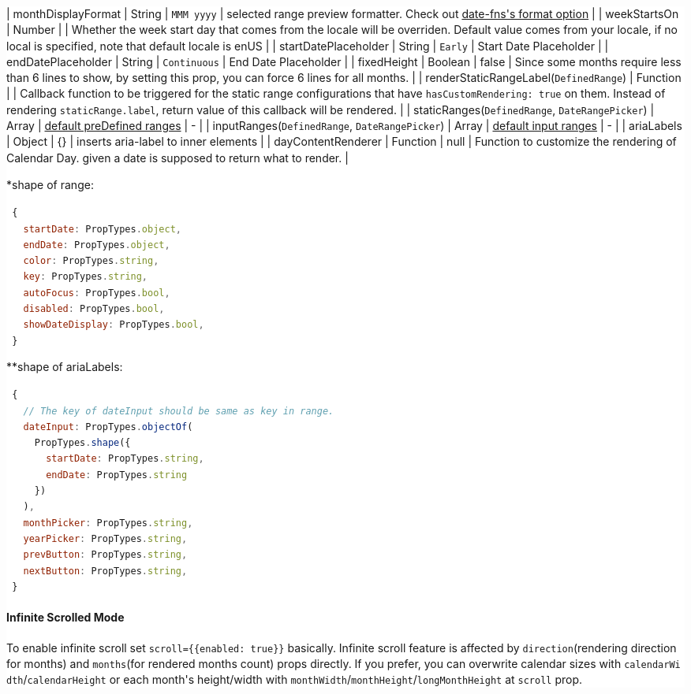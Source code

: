 | monthDisplayFormat                              | String     | `MMM yyyy`                                                                                                   | selected range preview formatter. Check out [date-fns's format option](https://date-fns.org/docs/format)                                                                                                                   |
| weekStartsOn                                    | Number     |                                                                                                              | Whether the week start day that comes from the locale will be overriden. Default value comes from your locale, if no local is specified, note that default locale is enUS                                                  |
| startDatePlaceholder                            | String     | `Early`                                                                                                      | Start Date Placeholder                                                                                                                                                                                                     |
| endDatePlaceholder                              | String     | `Continuous`                                                                                                 | End Date Placeholder                                                                                                                                                                                                       |
| fixedHeight                                     | Boolean    | false                                                                                                        | Since some months require less than 6 lines to show, by setting this prop, you can force 6 lines for all months.                                                                                                           |
| renderStaticRangeLabel(`DefinedRange`)          | Function   |                                                                                                              | Callback function to be triggered for the static range configurations that have `hasCustomRendering: true` on them. Instead of rendering `staticRange.label`, return value of this callback will be rendered.              |
| staticRanges(`DefinedRange`, `DateRangePicker`) | Array      | [default preDefined ranges](https://github.com/hypeserver/react-date-range/blob/master/src/defaultRanges.js) | -                                                                                                                                                                                                                          |
| inputRanges(`DefinedRange`, `DateRangePicker`)  | Array      | [default input ranges](https://github.com/hypeserver/react-date-range/blob/master/src/defaultRanges.js)      | -                                                                                                                                                                                                                          |
| ariaLabels                                      | Object     | {}                                                                                                           | inserts aria-label to inner elements                                                                                                                                                                                       |
| dayContentRenderer                              | Function   | null                                                                                                         | Function to customize the rendering of Calendar Day. given a date is supposed to return what to render.                                                                                                                    |

\*shape of range:

```js
 {
   startDate: PropTypes.object,
   endDate: PropTypes.object,
   color: PropTypes.string,
   key: PropTypes.string,
   autoFocus: PropTypes.bool,
   disabled: PropTypes.bool,
   showDateDisplay: PropTypes.bool,
 }
```

\*\*shape of ariaLabels:

```js
 {
   // The key of dateInput should be same as key in range.
   dateInput: PropTypes.objectOf(
     PropTypes.shape({
       startDate: PropTypes.string,
       endDate: PropTypes.string
     })
   ),
   monthPicker: PropTypes.string,
   yearPicker: PropTypes.string,
   prevButton: PropTypes.string,
   nextButton: PropTypes.string,
 }
```

#### Infinite Scrolled Mode

To enable infinite scroll set `scroll={{enabled: true}}` basically. Infinite scroll feature is affected by `direction`(rendering direction for months) and `months`(for rendered months count) props directly.
If you prefer, you can overwrite calendar sizes with `calendarWidth`/`calendarHeight` or each month's height/width with `monthWidth`/`monthHeight`/`longMonthHeight` at `scroll` prop.
